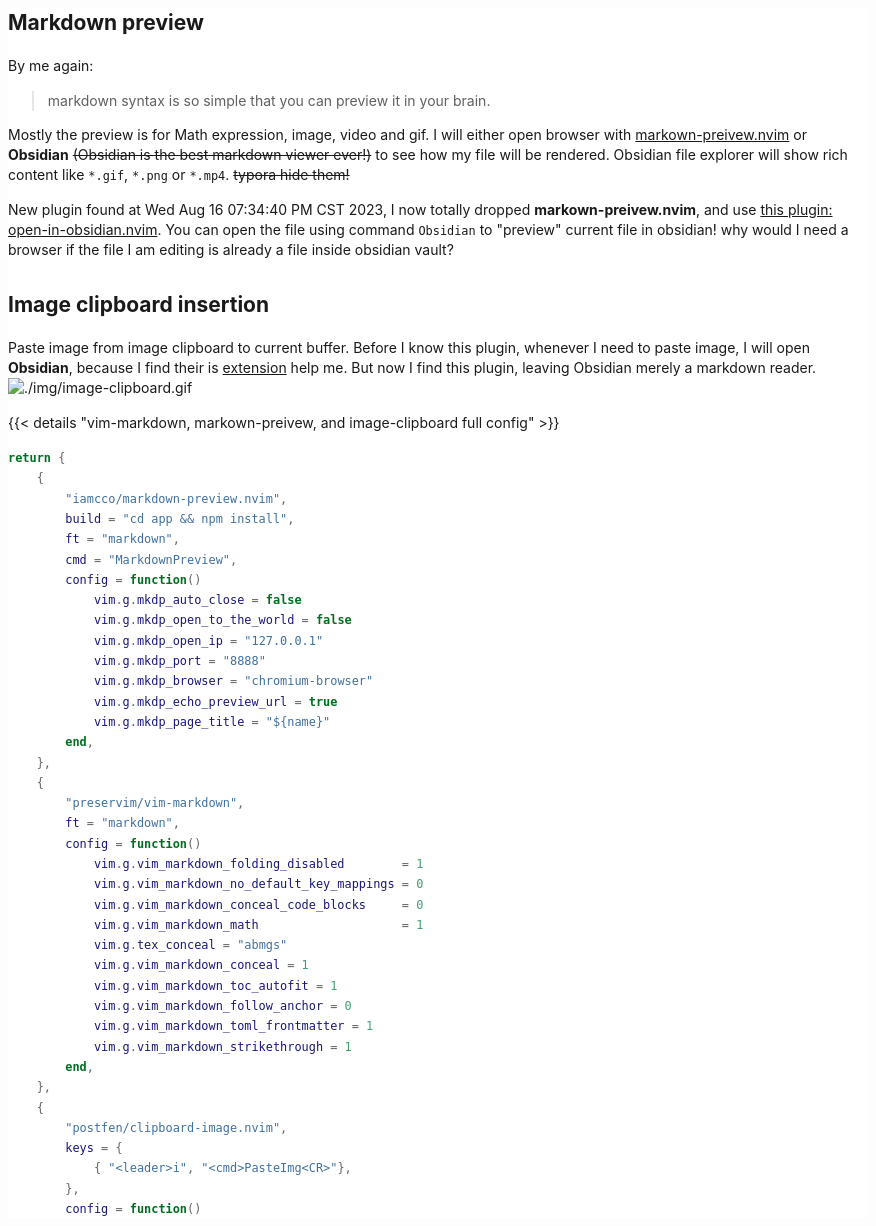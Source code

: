 ## Markdown preview
By me again:
> markdown syntax is so simple that you can preview it in your brain. 

Mostly the preview is for Math expression, image, video and gif. I will either open browser with [markown-preivew.nvim](https://github.com/iamcco/markdown-preview.nvim) or **Obsidian** ~~(Obsidian is the best markdown viewer ever!)~~ to see how my file will be rendered. Obsidian file explorer will show rich content like `*.gif`, `*.png` or `*.mp4`. ~~typora hide them!~~


New plugin found at Wed Aug 16 07:34:40 PM CST 2023, I now totally dropped **markown-preivew.nvim**, and use [this plugin: open-in-obsidian.nvim](https://github.com/sokinpui/open-in-obsidian.nvim). You can open the file using command `Obsidian` to "preview" current file in obsidian! why would I need a browser if the file I am editing is already a file inside obsidian vault?



## Image clipboard insertion
Paste image from image clipboard to current buffer. Before I know this plugin, whenever I need to paste image, I will open **Obsidian**, because I find their is [extension](https://github.com/reorx/obsidian-paste-image-rename) help me. But now I find this plugin, leaving Obsidian merely a markdown reader.
![./img/image-clipboard.gif](img/image-clipboard.gif)

{{< details "vim-markdown, markown-preivew, and image-clipboard full config" >}}
```lua
return {
    { 
        "iamcco/markdown-preview.nvim",
        build = "cd app && npm install",
        ft = "markdown",
        cmd = "MarkdownPreview",
        config = function()
            vim.g.mkdp_auto_close = false
            vim.g.mkdp_open_to_the_world = false
            vim.g.mkdp_open_ip = "127.0.0.1"
            vim.g.mkdp_port = "8888"
            vim.g.mkdp_browser = "chromium-browser"
            vim.g.mkdp_echo_preview_url = true
            vim.g.mkdp_page_title = "${name}"
        end,
    },
    {
        "preservim/vim-markdown",
        ft = "markdown",
        config = function()
            vim.g.vim_markdown_folding_disabled        = 1
            vim.g.vim_markdown_no_default_key_mappings = 0
            vim.g.vim_markdown_conceal_code_blocks     = 0
            vim.g.vim_markdown_math                    = 1
            vim.g.tex_conceal = "abmgs"
            vim.g.vim_markdown_conceal = 1
            vim.g.vim_markdown_toc_autofit = 1
            vim.g.vim_markdown_follow_anchor = 0
            vim.g.vim_markdown_toml_frontmatter = 1
            vim.g.vim_markdown_strikethrough = 1
        end,
    },
    {
        "postfen/clipboard-image.nvim",
        keys = {
            { "<leader>i", "<cmd>PasteImg<CR>"},
        },
        config = function()
```